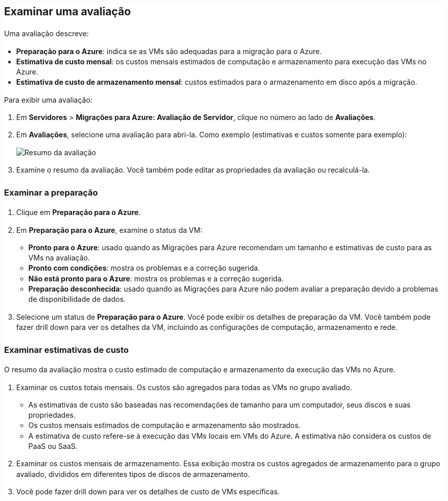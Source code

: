 ## <a name="review-an-assessment"></a>Examinar uma avaliação

Uma avaliação descreve:

- **Preparação para o Azure**: indica se as VMs são adequadas para a migração para o Azure.
- **Estimativa de custo mensal**: os custos mensais estimados de computação e armazenamento para execução das VMs no Azure.
- **Estimativa de custo de armazenamento mensal**: custos estimados para o armazenamento em disco após a migração.

Para exibir uma avaliação:

1. Em **Servidores** > **Migrações para Azure: Avaliação de Servidor**, clique no número ao lado de **Avaliações**.
2. Em **Avaliações**, selecione uma avaliação para abri-la. Como exemplo (estimativas e custos somente para exemplo): 

    ![Resumo da avaliação](./media/tutorial-assess-vmware-azure-vm/assessment-summary.png)

3. Examine o resumo da avaliação. Você também pode editar as propriedades da avaliação ou recalculá-la.
 
 
### <a name="review-readiness"></a>Examinar a preparação

1. Clique em **Preparação para o Azure**.
2. Em **Preparação para o Azure**, examine o status da VM:
    - **Pronto para o Azure**: usado quando as Migrações para Azure recomendam um tamanho e estimativas de custo para as VMs na avaliação.
    - **Pronto com condições**: mostra os problemas e a correção sugerida.
    - **Não está pronto para o Azure**: mostra os problemas e a correção sugerida.
    - **Preparação desconhecida**: usado quando as Migrações para Azure não podem avaliar a preparação devido a problemas de disponibilidade de dados.

3. Selecione um status de **Preparação para o Azure**. Você pode exibir os detalhes de preparação da VM. Você também pode fazer drill down para ver os detalhes da VM, incluindo as configurações de computação, armazenamento e rede.

### <a name="review-cost-estimates"></a>Examinar estimativas de custo

O resumo da avaliação mostra o custo estimado de computação e armazenamento da execução das VMs no Azure. 

1. Examinar os custos totais mensais. Os custos são agregados para todas as VMs no grupo avaliado.

    - As estimativas de custo são baseadas nas recomendações de tamanho para um computador, seus discos e suas propriedades.
    - Os custos mensais estimados de computação e armazenamento são mostrados.
    - A estimativa de custo refere-se à execução das VMs locais em VMs do Azure. A estimativa não considera os custos de PaaS ou SaaS.

2. Examinar os custos mensais de armazenamento. Essa exibição mostra os custos agregados de armazenamento para o grupo avaliado, divididos em diferentes tipos de discos de armazenamento. 
3. Você pode fazer drill down para ver os detalhes de custo de VMs específicas.
